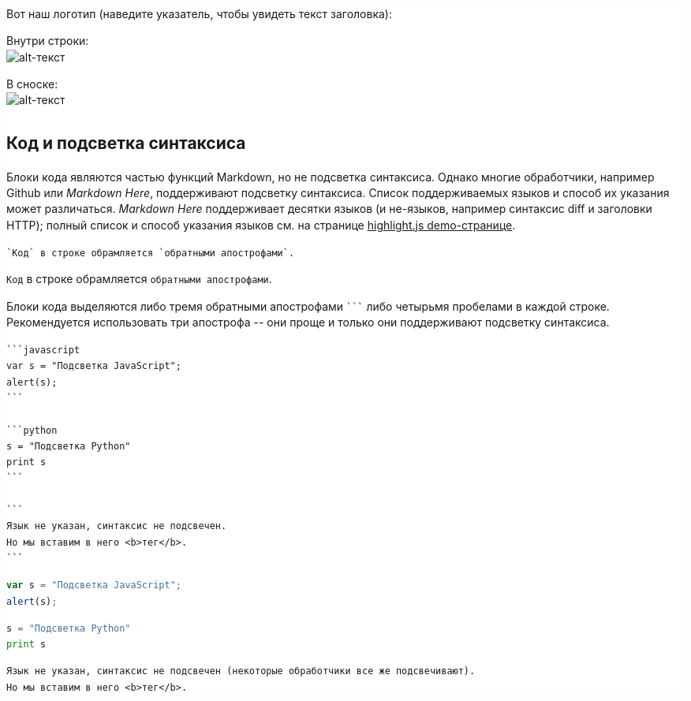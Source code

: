 Вот наш логотип (наведите указатель, чтобы увидеть текст заголовка):

Внутри строки:  
![alt-текст](https://github.com/adam-p/markdown-here/raw/master/src/common/images/icon48.png "Текст заголовка логотипа 1")

В сноске:  
![alt-текст][logo]

[logo]: https://github.com/adam-p/markdown-here/raw/master/src/common/images/icon48.png "Текст заголовка логотипа 2"

<h2 id="code">Код и подсветка синтаксиса</h2>

Блоки кода являются частью функций Markdown, но не подсветка синтаксиса. Однако многие обработчики, например Github или *Markdown Here*, поддерживают подсветку синтаксиса. Список поддерживаемых языков и способ их указания может различаться. *Markdown Here* поддерживает десятки языков (и не-языков, например синтаксис diff и заголовки HTTP); полный список и способ указания языков см. на странице [highlight.js demo-странице](http://softwaremaniacs.org/media/soft/highlight/test.html).

```no-highlight
`Код` в строке обрамляется `обратными апострофами`.
```

`Код` в строке обрамляется `обратными апострофами`.

Блоки кода выделяются либо тремя обратными апострофами <code>```</code> либо четырьмя пробелами в каждой строке. Рекомендуется использовать три апострофа -- они проще и только они поддерживают подсветку синтаксиса.

<pre lang="no-highlight"><code>```javascript
var s = "Подсветка JavaScript";
alert(s);
```
 
```python
s = "Подсветка Python"
print s
```
 
```
Язык не указан, синтаксис не подсвечен.
Но мы вставим в него &lt;b&gt;тег&lt;/b&gt;.
```
</code></pre>



```javascript
var s = "Подсветка JavaScript";
alert(s);
```
 
```python
s = "Подсветка Python"
print s
```

```
Язык не указан, синтаксис не подсвечен (некоторые обработчики все же подсвечивают).
Но мы вставим в него <b>тег</b>.
```


[произвольный регистронезависимый текст]: https://www.mozilla.org
[1]: http://slashdot.org
[текст ссылки]: http://www.reddit.com
[Произвольный регистронезависимый текст]: https://www.mozilla.org
[1]: http://slashdot.org
[текст ссылки]: http://www.reddit.com